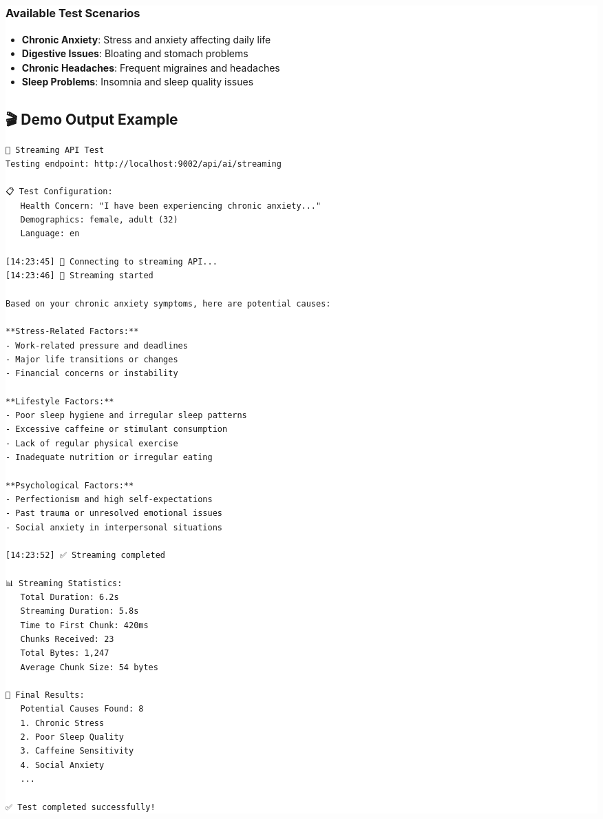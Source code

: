 ### Available Test Scenarios
- **Chronic Anxiety**: Stress and anxiety affecting daily life
- **Digestive Issues**: Bloating and stomach problems
- **Chronic Headaches**: Frequent migraines and headaches
- **Sleep Problems**: Insomnia and sleep quality issues

## 🎬 Demo Output Example

```
🧪 Streaming API Test
Testing endpoint: http://localhost:9002/api/ai/streaming

📋 Test Configuration:
   Health Concern: "I have been experiencing chronic anxiety..."
   Demographics: female, adult (32)
   Language: en

[14:23:45] 🔗 Connecting to streaming API...
[14:23:46] 🚀 Streaming started

Based on your chronic anxiety symptoms, here are potential causes:

**Stress-Related Factors:**
- Work-related pressure and deadlines
- Major life transitions or changes
- Financial concerns or instability

**Lifestyle Factors:**
- Poor sleep hygiene and irregular sleep patterns
- Excessive caffeine or stimulant consumption
- Lack of regular physical exercise
- Inadequate nutrition or irregular eating

**Psychological Factors:**
- Perfectionism and high self-expectations
- Past trauma or unresolved emotional issues
- Social anxiety in interpersonal situations

[14:23:52] ✅ Streaming completed

📊 Streaming Statistics:
   Total Duration: 6.2s
   Streaming Duration: 5.8s
   Time to First Chunk: 420ms
   Chunks Received: 23
   Total Bytes: 1,247
   Average Chunk Size: 54 bytes

🎯 Final Results:
   Potential Causes Found: 8
   1. Chronic Stress
   2. Poor Sleep Quality
   3. Caffeine Sensitivity
   4. Social Anxiety
   ...

✅ Test completed successfully!
```
